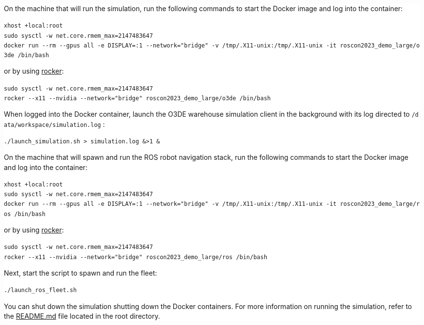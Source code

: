 On the machine that will run the simulation, run the following commands to start the Docker image and log into the container:

```
xhost +local:root
sudo sysctl -w net.core.rmem_max=2147483647
docker run --rm --gpus all -e DISPLAY=:1 --network="bridge" -v /tmp/.X11-unix:/tmp/.X11-unix -it roscon2023_demo_large/o3de /bin/bash
```
or by using [rocker](https://github.com/osrf/rocker):
```
sudo sysctl -w net.core.rmem_max=2147483647
rocker --x11 --nvidia --network="bridge" roscon2023_demo_large/o3de /bin/bash
```

When logged into the Docker container, launch the O3DE warehouse simulation client in the background with its log directed to `/data/workspace/simulation.log` :

```
./launch_simulation.sh > simulation.log &>1 &
```

On the machine that will spawn and run the ROS robot navigation stack, run the following commands to start the Docker image and log into the container:
```
xhost +local:root
sudo sysctl -w net.core.rmem_max=2147483647
docker run --rm --gpus all -e DISPLAY=:1 --network="bridge" -v /tmp/.X11-unix:/tmp/.X11-unix -it roscon2023_demo_large/ros /bin/bash
```
or by using [rocker](https://github.com/osrf/rocker):
```
sudo sysctl -w net.core.rmem_max=2147483647
rocker --x11 --nvidia --network="bridge" roscon2023_demo_large/ros /bin/bash
```

Next, start the script to spawn and run the fleet:

```
./launch_ros_fleet.sh
```
You can shut down the simulation shutting down the Docker containers. For more information on running the simulation, refer to the [README.md](../README.md) file located in the root directory.
